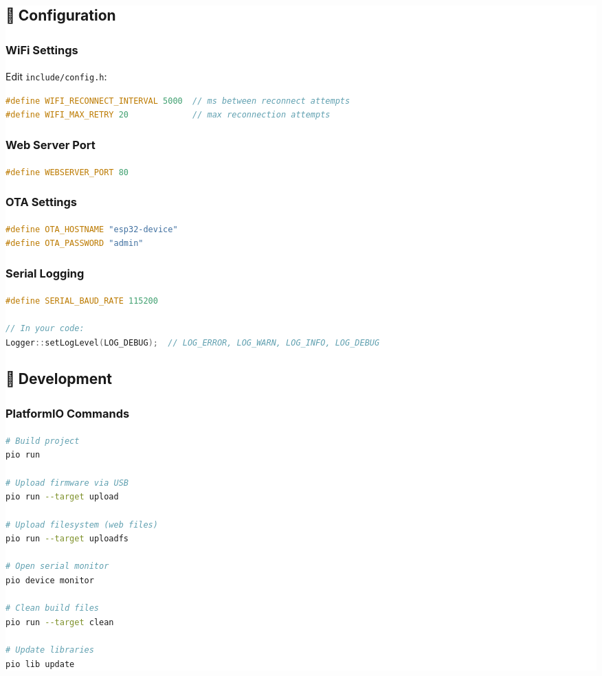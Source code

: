 ## 🔧 Configuration

### WiFi Settings

Edit `include/config.h`:
```cpp
#define WIFI_RECONNECT_INTERVAL 5000  // ms between reconnect attempts
#define WIFI_MAX_RETRY 20             // max reconnection attempts
```

### Web Server Port

```cpp
#define WEBSERVER_PORT 80
```

### OTA Settings

```cpp
#define OTA_HOSTNAME "esp32-device"
#define OTA_PASSWORD "admin"
```

### Serial Logging

```cpp
#define SERIAL_BAUD_RATE 115200

// In your code:
Logger::setLogLevel(LOG_DEBUG);  // LOG_ERROR, LOG_WARN, LOG_INFO, LOG_DEBUG
```

## 🧪 Development

### PlatformIO Commands

```bash
# Build project
pio run

# Upload firmware via USB
pio run --target upload

# Upload filesystem (web files)
pio run --target uploadfs

# Open serial monitor
pio device monitor

# Clean build files
pio run --target clean

# Update libraries
pio lib update
```
